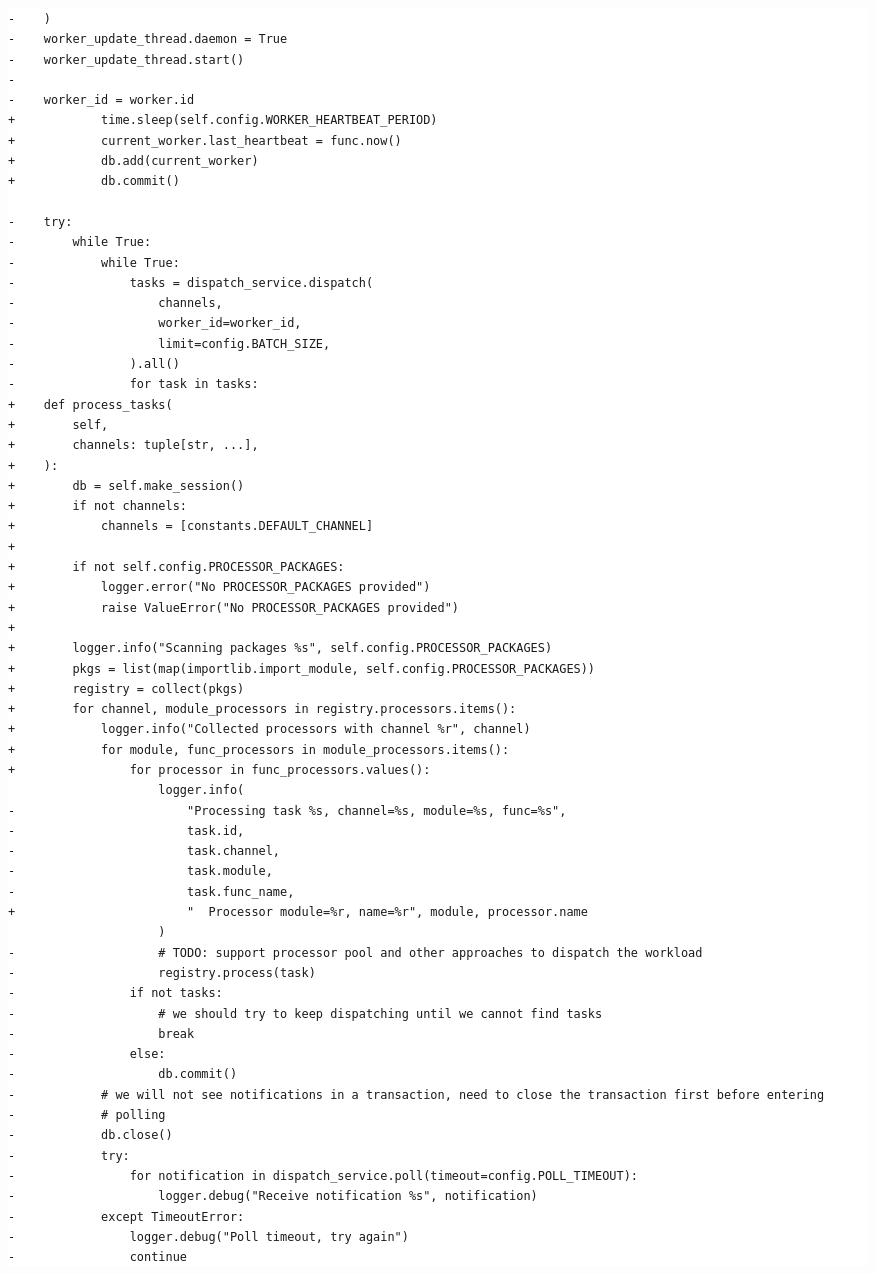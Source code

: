 ```
-    )
-    worker_update_thread.daemon = True
-    worker_update_thread.start()
-
-    worker_id = worker.id
+            time.sleep(self.config.WORKER_HEARTBEAT_PERIOD)
+            current_worker.last_heartbeat = func.now()
+            db.add(current_worker)
+            db.commit()
 
-    try:
-        while True:
-            while True:
-                tasks = dispatch_service.dispatch(
-                    channels,
-                    worker_id=worker_id,
-                    limit=config.BATCH_SIZE,
-                ).all()
-                for task in tasks:
+    def process_tasks(
+        self,
+        channels: tuple[str, ...],
+    ):
+        db = self.make_session()
+        if not channels:
+            channels = [constants.DEFAULT_CHANNEL]
+
+        if not self.config.PROCESSOR_PACKAGES:
+            logger.error("No PROCESSOR_PACKAGES provided")
+            raise ValueError("No PROCESSOR_PACKAGES provided")
+
+        logger.info("Scanning packages %s", self.config.PROCESSOR_PACKAGES)
+        pkgs = list(map(importlib.import_module, self.config.PROCESSOR_PACKAGES))
+        registry = collect(pkgs)
+        for channel, module_processors in registry.processors.items():
+            logger.info("Collected processors with channel %r", channel)
+            for module, func_processors in module_processors.items():
+                for processor in func_processors.values():
                     logger.info(
-                        "Processing task %s, channel=%s, module=%s, func=%s",
-                        task.id,
-                        task.channel,
-                        task.module,
-                        task.func_name,
+                        "  Processor module=%r, name=%r", module, processor.name
                     )
-                    # TODO: support processor pool and other approaches to dispatch the workload
-                    registry.process(task)
-                if not tasks:
-                    # we should try to keep dispatching until we cannot find tasks
-                    break
-                else:
-                    db.commit()
-            # we will not see notifications in a transaction, need to close the transaction first before entering
-            # polling
-            db.close()
-            try:
-                for notification in dispatch_service.poll(timeout=config.POLL_TIMEOUT):
-                    logger.debug("Receive notification %s", notification)
-            except TimeoutError:
-                logger.debug("Poll timeout, try again")
-                continue
```